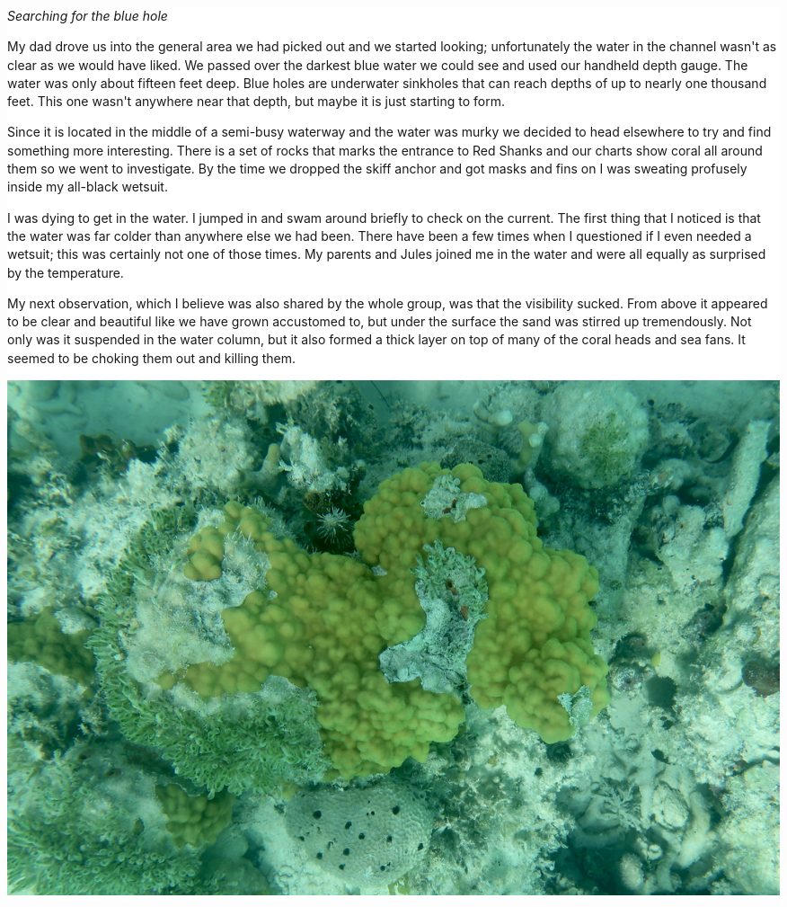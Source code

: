 *Searching for the blue hole*

My dad drove us into the general area we had picked out and we started looking; unfortunately the water in the channel wasn't as clear as we would have liked. We passed over the darkest blue water we could see and used our handheld depth gauge. The water was only about fifteen feet deep. Blue holes are underwater sinkholes that can reach depths of up to nearly one thousand feet. This one wasn't anywhere near that depth, but maybe it is just starting to form. 

Since it is located in the middle of a semi-busy waterway and the water was murky we decided to head elsewhere to try and find something more interesting. There is a set of rocks that marks the entrance to Red Shanks and our charts show coral all around them so we went to investigate. By the time we dropped the skiff anchor and got masks and fins on I was sweating profusely inside my all-black wetsuit.

I was dying to get in the water. I jumped in and swam around briefly to check on the current. The first thing that I noticed is that the water was far colder than anywhere else we had been. There have been a few times when I questioned if I even needed a wetsuit; this was certainly not one of those times. My parents and Jules joined me in the water and were all equally as surprised by the temperature.

My next observation, which I believe was also shared by the whole group, was that the visibility sucked. From above it appeared to be clear and beautiful like we have grown accustomed to, but under the surface the sand was stirred up tremendously. Not only was it suspended in the water column, but it also formed a thick layer on top of many of the coral heads and sea fans. It seemed to be choking them out and killing them.

![sandy-coral](/images/sandy-coral.JPG)
